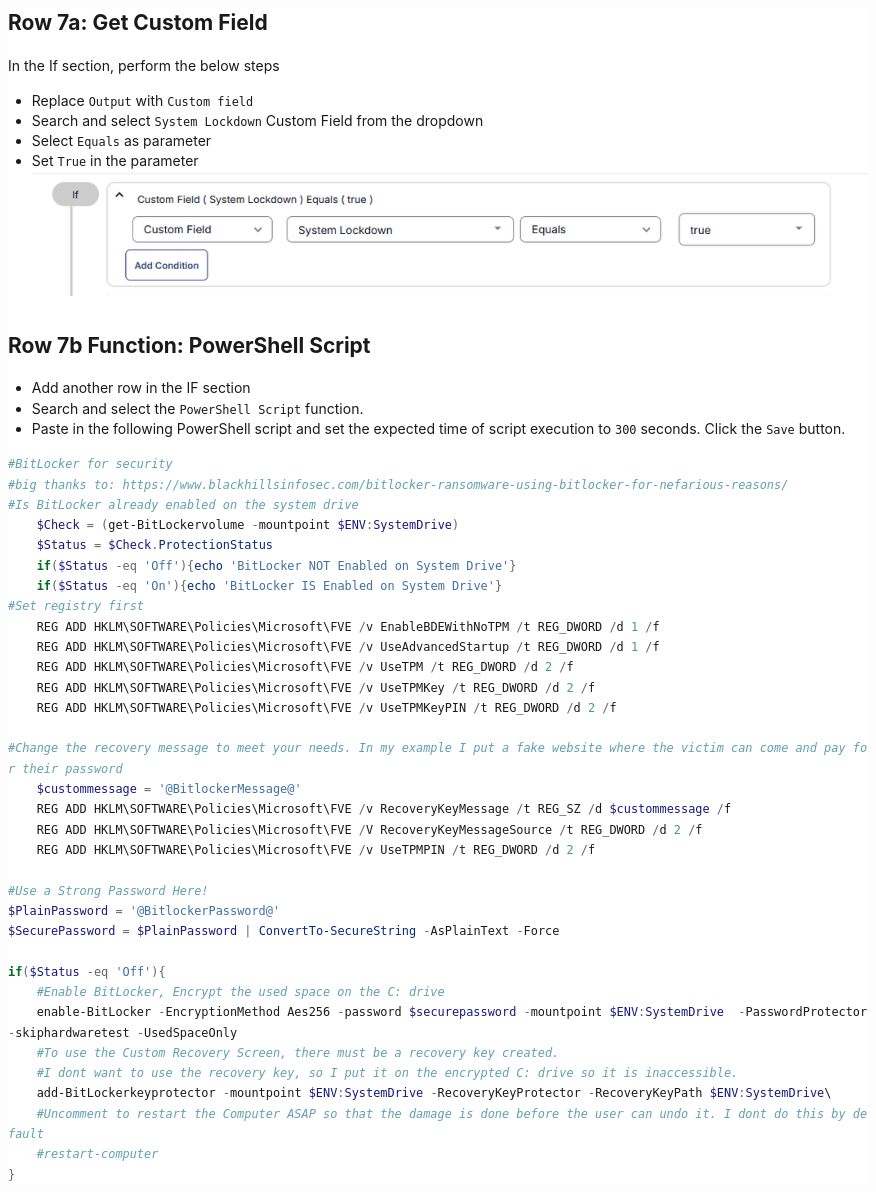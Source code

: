 ## Row 7a: Get Custom Field
In the If section, perform the below steps
- Replace `Output` with `Custom field`
- Search and select `System Lockdown` Custom Field from the dropdown
- Select `Equals` as parameter
- Set `True` in the parameter
![image14](../../../static/img/CW-RMM-Lock-Stolen-System/image14.png)

## Row 7b Function: PowerShell Script

- Add another row in the IF section
- Search and select the `PowerShell Script` function.
- Paste in the following PowerShell script and set the expected time of script execution to `300` seconds. Click the `Save` button.

```powershell
#BitLocker for security 
#big thanks to: https://www.blackhillsinfosec.com/bitlocker-ransomware-using-bitlocker-for-nefarious-reasons/
#Is BitLocker already enabled on the system drive
    $Check = (get-BitLockervolume -mountpoint $ENV:SystemDrive)
    $Status = $Check.ProtectionStatus
    if($Status -eq 'Off'){echo 'BitLocker NOT Enabled on System Drive'}
    if($Status -eq 'On'){echo 'BitLocker IS Enabled on System Drive'}
#Set registry first
    REG ADD HKLM\SOFTWARE\Policies\Microsoft\FVE /v EnableBDEWithNoTPM /t REG_DWORD /d 1 /f
    REG ADD HKLM\SOFTWARE\Policies\Microsoft\FVE /v UseAdvancedStartup /t REG_DWORD /d 1 /f
    REG ADD HKLM\SOFTWARE\Policies\Microsoft\FVE /v UseTPM /t REG_DWORD /d 2 /f
    REG ADD HKLM\SOFTWARE\Policies\Microsoft\FVE /v UseTPMKey /t REG_DWORD /d 2 /f
    REG ADD HKLM\SOFTWARE\Policies\Microsoft\FVE /v UseTPMKeyPIN /t REG_DWORD /d 2 /f

#Change the recovery message to meet your needs. In my example I put a fake website where the victim can come and pay for their password
    $custommessage = '@BitlockerMessage@'
    REG ADD HKLM\SOFTWARE\Policies\Microsoft\FVE /v RecoveryKeyMessage /t REG_SZ /d $custommessage /f
    REG ADD HKLM\SOFTWARE\Policies\Microsoft\FVE /V RecoveryKeyMessageSource /t REG_DWORD /d 2 /f
    REG ADD HKLM\SOFTWARE\Policies\Microsoft\FVE /v UseTPMPIN /t REG_DWORD /d 2 /f

#Use a Strong Password Here!
$PlainPassword = '@BitlockerPassword@'
$SecurePassword = $PlainPassword | ConvertTo-SecureString -AsPlainText -Force

if($Status -eq 'Off'){
    #Enable BitLocker, Encrypt the used space on the C: drive
    enable-BitLocker -EncryptionMethod Aes256 -password $securepassword -mountpoint $ENV:SystemDrive  -PasswordProtector -skiphardwaretest -UsedSpaceOnly
    #To use the Custom Recovery Screen, there must be a recovery key created. 
    #I dont want to use the recovery key, so I put it on the encrypted C: drive so it is inaccessible.
    add-BitLockerkeyprotector -mountpoint $ENV:SystemDrive -RecoveryKeyProtector -RecoveryKeyPath $ENV:SystemDrive\
    #Uncomment to restart the Computer ASAP so that the damage is done before the user can undo it. I dont do this by default
    #restart-computer
}
```